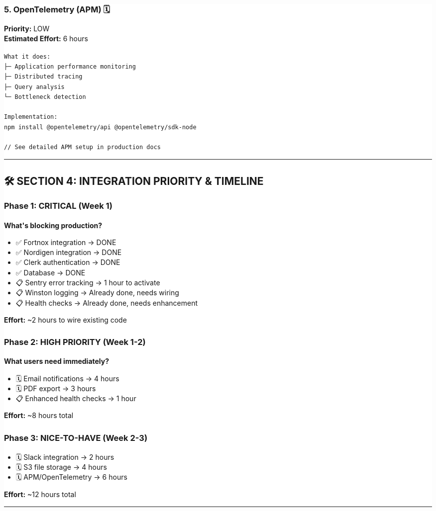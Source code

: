 ```
```

### 5. **OpenTelemetry (APM)** 🗓️
**Priority:** LOW  
**Estimated Effort:** 6 hours

```
What it does:
├─ Application performance monitoring
├─ Distributed tracing
├─ Query analysis
└─ Bottleneck detection

Implementation:
npm install @opentelemetry/api @opentelemetry/sdk-node

// See detailed APM setup in production docs
```

---

## 🛠️ SECTION 4: INTEGRATION PRIORITY & TIMELINE

### Phase 1: CRITICAL (Week 1)
**What's blocking production?**
- ✅ Fortnox integration → DONE
- ✅ Nordigen integration → DONE
- ✅ Clerk authentication → DONE
- ✅ Database → DONE
- 📋 Sentry error tracking → 1 hour to activate
- 📋 Winston logging → Already done, needs wiring
- 📋 Health checks → Already done, needs enhancement

**Effort:** ~2 hours to wire existing code

### Phase 2: HIGH PRIORITY (Week 1-2)
**What users need immediately?**
- 🗓️ Email notifications → 4 hours
- 🗓️ PDF export → 3 hours
- 📋 Enhanced health checks → 1 hour

**Effort:** ~8 hours total

### Phase 3: NICE-TO-HAVE (Week 2-3)
- 🗓️ Slack integration → 2 hours
- 🗓️ S3 file storage → 4 hours
- 🗓️ APM/OpenTelemetry → 6 hours

**Effort:** ~12 hours total

---
